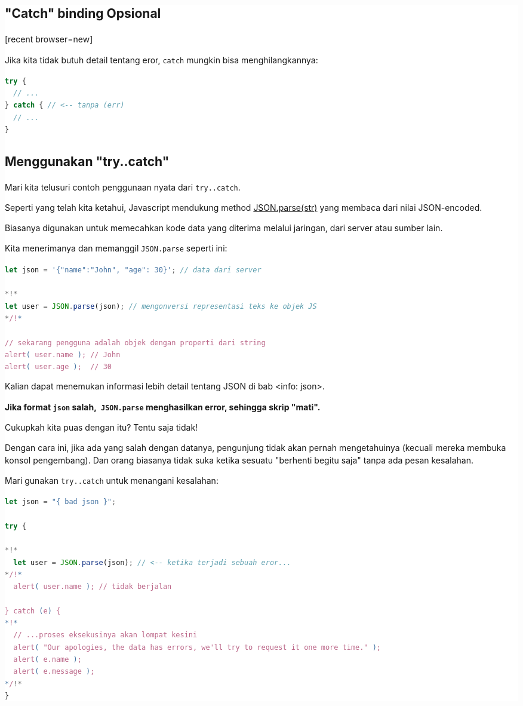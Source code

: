 ## "Catch" binding Opsional

[recent browser=new]

Jika kita tidak butuh detail tentang eror, `catch` mungkin bisa menghilangkannya:

```js
try {
  // ...
} catch { // <-- tanpa (err)
  // ...
}
```

## Menggunakan "try..catch"

Mari kita telusuri contoh penggunaan nyata dari `try..catch`.

Seperti yang telah kita ketahui, Javascript mendukung method [JSON.parse(str)](mdn:js/JSON/parse) yang membaca dari nilai JSON-encoded. 

Biasanya digunakan untuk memecahkan kode data yang diterima melalui jaringan, dari server atau sumber lain.

Kita menerimanya dan memanggil `JSON.parse` seperti ini:

```js run
let json = '{"name":"John", "age": 30}'; // data dari server

*!*
let user = JSON.parse(json); // mengonversi representasi teks ke objek JS
*/!*

// sekarang pengguna adalah objek dengan properti dari string
alert( user.name ); // John
alert( user.age );  // 30
```

Kalian dapat menemukan informasi lebih detail tentang JSON di bab <info: json>.

**Jika format `json` salah,` JSON.parse` menghasilkan error, sehingga skrip "mati".**

Cukupkah kita puas dengan itu? Tentu saja tidak!

Dengan cara ini, jika ada yang salah dengan datanya, pengunjung tidak akan pernah mengetahuinya (kecuali mereka membuka konsol pengembang). Dan orang biasanya tidak suka ketika sesuatu "berhenti begitu saja" tanpa ada pesan kesalahan.

Mari gunakan `try..catch` untuk menangani kesalahan:

```js run
let json = "{ bad json }";

try {

*!*
  let user = JSON.parse(json); // <-- ketika terjadi sebuah eror...
*/!*
  alert( user.name ); // tidak berjalan

} catch (e) {
*!*
  // ...proses eksekusinya akan lompat kesini
  alert( "Our apologies, the data has errors, we'll try to request it one more time." );
  alert( e.name );
  alert( e.message );
*/!*
}
```
